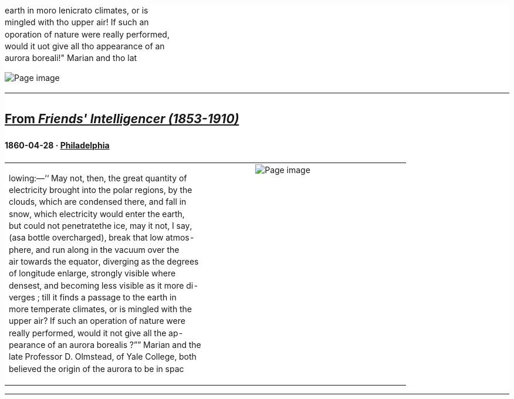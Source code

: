 earth in moro lenicrato climates, or is  
mingled with tho upper air! If such an  
oporation of nature were really performed,  
would it uot give all tho appearance of an  
aurora boreali!&quot; Marian and tho lat
</td><td style="width: 50%; max-height: 75%; margin: auto; display: block;">
<img alt="Page image" src="https://tile.loc.gov/image-services/iiif/service:ndnp:mimtptc:batch_mimtptc_alpena_ver01:data:sn85033622:00296026462:1860032801:0210/pct:116.9776119402985,99.45652173913044,20.99728629579376,15.879017013232515/!600,600/0/default.jpg"/>
</td>
</tr></table>

---

## [From _Friends' Intelligencer (1853-1910)_](https://archive.org/details/sim_friends-intelligencer_1860-04-28_17_7/page/n8/mode/1up?view=theater)

#### 1860-04-28 &middot; [Philadelphia](http://dbpedia.org/resource/Philadelphia)

<table style="width: 100%;"><tr><td style="width: 50%">

  
lowing:—‘‘ May not, then, the great quantity of  
electricity brought into the polar regions, by the  
clouds, which are condensed there, and fall in  
snow, which electricity would enter the earth,  
but could not penetratethe ice, may it not, I say,  
(asa bottle overcharged), break that low atmos-  
phere, and run along in the vacuum over the  
air towards the equator, diverging as the degrees  
of longitude enlarge, strongly visible where  
densest, and becoming less visible as it more di-  
verges ; till it finds a passage to the earth in  
more temperate climates, or is mingled with the  
upper air? If such an operation of nature were  
really performed, would it not give all the ap-  
pearance of an aurora borealis ?”” Marian and the  
late Professor D. Olmstead, of Yale College, both  
believed the origin of the aurora to be in spac
</td><td style="width: 50%; max-height: 75%; margin: auto; display: block;">
<img alt="Page image" src="https://iiif.archive.org/image/iiif/2/sim_friends-intelligencer_1860-04-28_17_7%2Fsim_friends-intelligencer_1860-04-28_17_7_jp2.zip%2Fsim_friends-intelligencer_1860-04-28_17_7_jp2%2Fsim_friends-intelligencer_1860-04-28_17_7_0008.jp2/pct:9.023668639053254,45.36529680365297,37.01923076923077,20.84474885844749/600,/0/default.jpg"/>
</td>
</tr></table>

---

